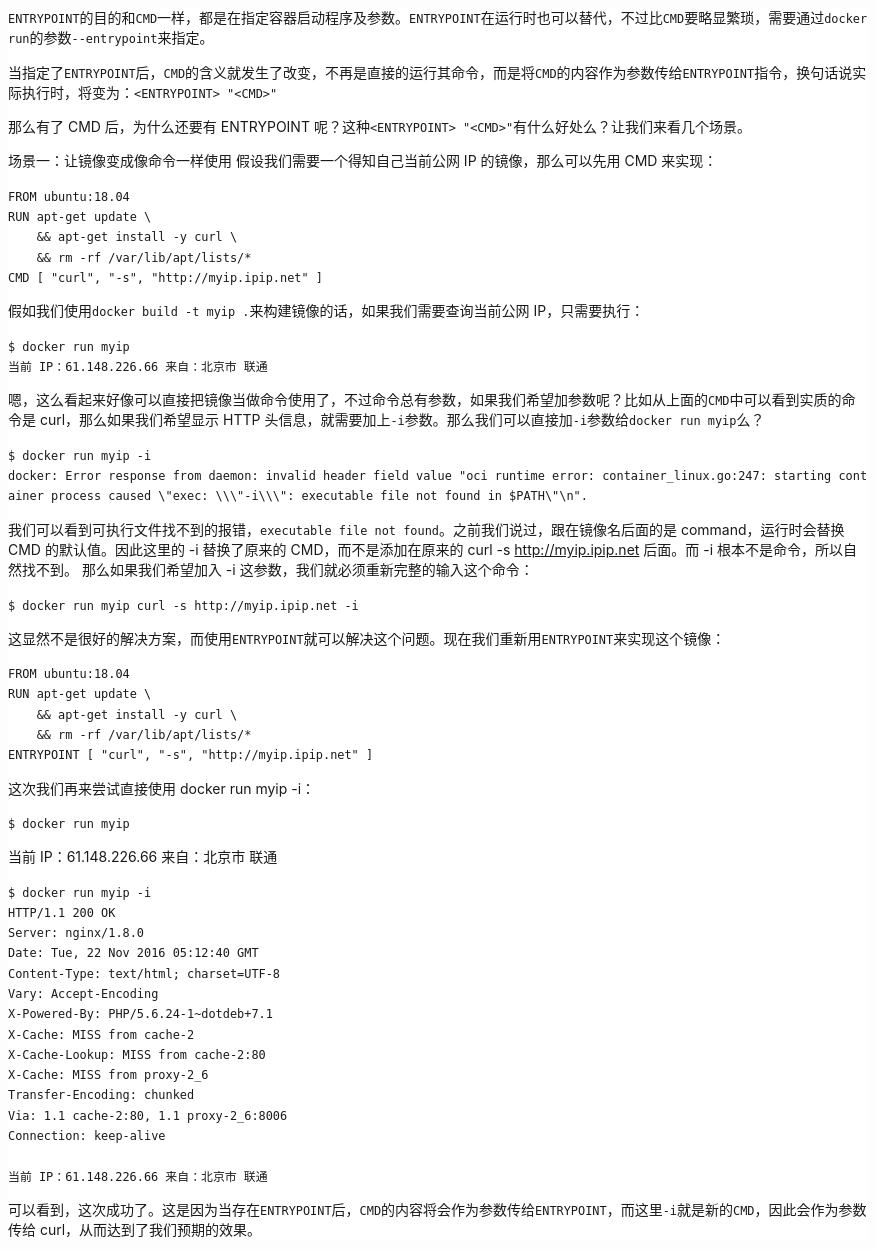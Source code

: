 `ENTRYPOINT`的目的和`CMD`一样，都是在指定容器启动程序及参数。`ENTRYPOINT`在运行时也可以替代，不过比`CMD`要略显繁琐，需要通过`docker run`的参数`--entrypoint`来指定。

当指定了`ENTRYPOINT`后，`CMD`的含义就发生了改变，不再是直接的运行其命令，而是将`CMD`的内容作为参数传给`ENTRYPOINT`指令，换句话说实际执行时，将变为：`<ENTRYPOINT> "<CMD>"`

那么有了 CMD 后，为什么还要有 ENTRYPOINT 呢？这种`<ENTRYPOINT> "<CMD>"`有什么好处么？让我们来看几个场景。

场景一：让镜像变成像命令一样使用
假设我们需要一个得知自己当前公网 IP 的镜像，那么可以先用 CMD 来实现：
```
FROM ubuntu:18.04
RUN apt-get update \
    && apt-get install -y curl \
    && rm -rf /var/lib/apt/lists/*
CMD [ "curl", "-s", "http://myip.ipip.net" ]
```
假如我们使用`docker build -t myip .`来构建镜像的话，如果我们需要查询当前公网 IP，只需要执行：
```
$ docker run myip
当前 IP：61.148.226.66 来自：北京市 联通
```
嗯，这么看起来好像可以直接把镜像当做命令使用了，不过命令总有参数，如果我们希望加参数呢？比如从上面的`CMD`中可以看到实质的命令是 curl，那么如果我们希望显示 HTTP 头信息，就需要加上`-i`参数。那么我们可以直接加`-i`参数给`docker run myip`么？
```
$ docker run myip -i
docker: Error response from daemon: invalid header field value "oci runtime error: container_linux.go:247: starting container process caused \"exec: \\\"-i\\\": executable file not found in $PATH\"\n".
```
我们可以看到可执行文件找不到的报错，`executable file not found`。之前我们说过，跟在镜像名后面的是 command，运行时会替换 CMD 的默认值。因此这里的 -i 替换了原来的 CMD，而不是添加在原来的 curl -s http://myip.ipip.net 后面。而 -i 根本不是命令，所以自然找不到。
那么如果我们希望加入 -i 这参数，我们就必须重新完整的输入这个命令：
```
$ docker run myip curl -s http://myip.ipip.net -i
```
这显然不是很好的解决方案，而使用`ENTRYPOINT`就可以解决这个问题。现在我们重新用`ENTRYPOINT`来实现这个镜像：
```
FROM ubuntu:18.04
RUN apt-get update \
    && apt-get install -y curl \
    && rm -rf /var/lib/apt/lists/*
ENTRYPOINT [ "curl", "-s", "http://myip.ipip.net" ]
```
这次我们再来尝试直接使用 docker run myip -i：
```
$ docker run myip
```
当前 IP：61.148.226.66 来自：北京市 联通
```
$ docker run myip -i
HTTP/1.1 200 OK
Server: nginx/1.8.0
Date: Tue, 22 Nov 2016 05:12:40 GMT
Content-Type: text/html; charset=UTF-8
Vary: Accept-Encoding
X-Powered-By: PHP/5.6.24-1~dotdeb+7.1
X-Cache: MISS from cache-2
X-Cache-Lookup: MISS from cache-2:80
X-Cache: MISS from proxy-2_6
Transfer-Encoding: chunked
Via: 1.1 cache-2:80, 1.1 proxy-2_6:8006
Connection: keep-alive

当前 IP：61.148.226.66 来自：北京市 联通
```
可以看到，这次成功了。这是因为当存在`ENTRYPOINT`后，`CMD`的内容将会作为参数传给`ENTRYPOINT`，而这里`-i`就是新的`CMD`，因此会作为参数传给 curl，从而达到了我们预期的效果。